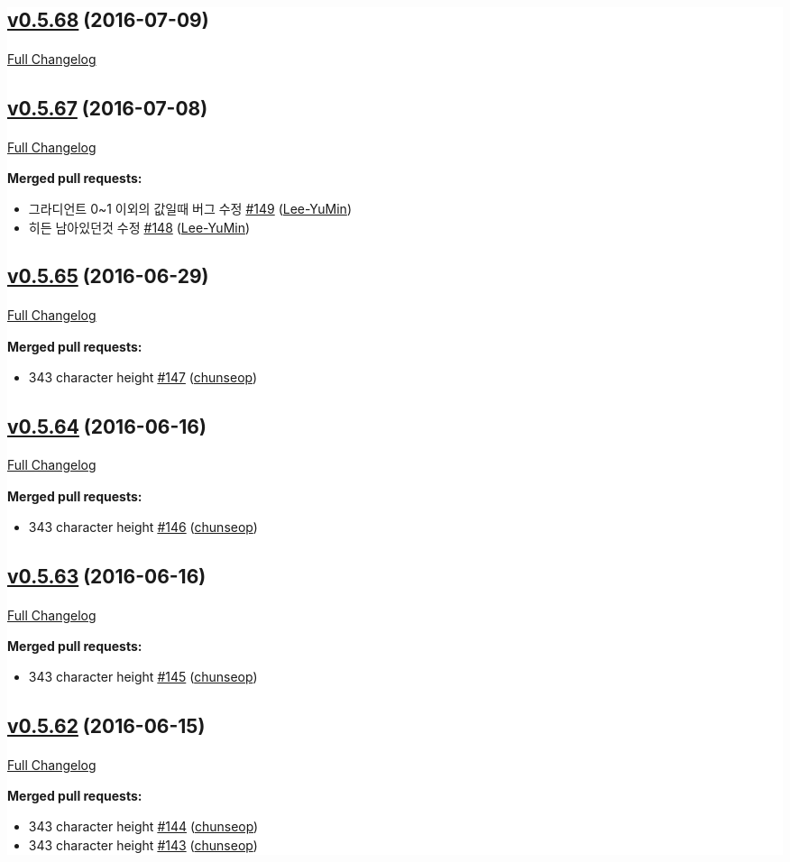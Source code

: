 ## [v0.5.68](https://github.com/hatiolab/things-scene/tree/v0.5.68) (2016-07-09)
[Full Changelog](https://github.com/hatiolab/things-scene/compare/v0.5.67...v0.5.68)

## [v0.5.67](https://github.com/hatiolab/things-scene/tree/v0.5.67) (2016-07-08)
[Full Changelog](https://github.com/hatiolab/things-scene/compare/v0.5.65...v0.5.67)

**Merged pull requests:**

- 그라디언트 0~1 이외의 값일때 버그 수정 [\#149](https://github.com/hatiolab/things-scene/pull/149) ([Lee-YuMin](https://github.com/Lee-YuMin))
- 히든 남아있던것 수정 [\#148](https://github.com/hatiolab/things-scene/pull/148) ([Lee-YuMin](https://github.com/Lee-YuMin))

## [v0.5.65](https://github.com/hatiolab/things-scene/tree/v0.5.65) (2016-06-29)
[Full Changelog](https://github.com/hatiolab/things-scene/compare/v0.5.64...v0.5.65)

**Merged pull requests:**

- 343 character height [\#147](https://github.com/hatiolab/things-scene/pull/147) ([chunseop](https://github.com/chunseop))

## [v0.5.64](https://github.com/hatiolab/things-scene/tree/v0.5.64) (2016-06-16)
[Full Changelog](https://github.com/hatiolab/things-scene/compare/v0.5.63...v0.5.64)

**Merged pull requests:**

- 343 character height [\#146](https://github.com/hatiolab/things-scene/pull/146) ([chunseop](https://github.com/chunseop))

## [v0.5.63](https://github.com/hatiolab/things-scene/tree/v0.5.63) (2016-06-16)
[Full Changelog](https://github.com/hatiolab/things-scene/compare/v0.5.62...v0.5.63)

**Merged pull requests:**

- 343 character height [\#145](https://github.com/hatiolab/things-scene/pull/145) ([chunseop](https://github.com/chunseop))

## [v0.5.62](https://github.com/hatiolab/things-scene/tree/v0.5.62) (2016-06-15)
[Full Changelog](https://github.com/hatiolab/things-scene/compare/v0.5.61...v0.5.62)

**Merged pull requests:**

- 343 character height [\#144](https://github.com/hatiolab/things-scene/pull/144) ([chunseop](https://github.com/chunseop))
- 343 character height [\#143](https://github.com/hatiolab/things-scene/pull/143) ([chunseop](https://github.com/chunseop))
